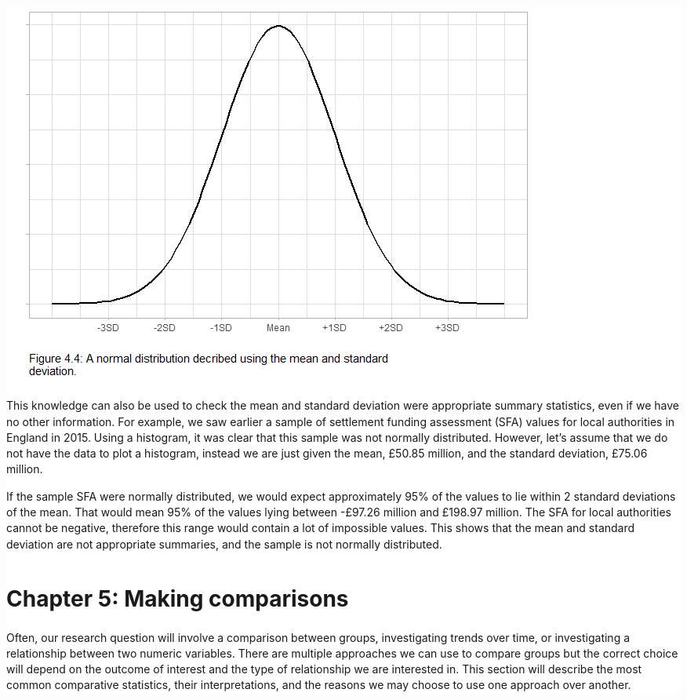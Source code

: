 ![](course_notes_files/figure-gfm/figure%204.4%20normal%20with%20sd%20ranges-1.png)

This knowledge can also be used to check the mean and standard deviation
were appropriate summary statistics, even if we have no other
information. For example, we saw earlier a sample of settlement funding
assessment (SFA) values for local authorities in England in 2015. Using
a histogram, it was clear that this sample was not normally distributed.
However, let’s assume that we do not have the data to plot a histogram,
instead we are just given the mean, £50.85 million, and the standard
deviation, £75.06 million.

If the sample SFA were normally distributed, we would expect
approximately 95% of the values to lie within 2 standard deviations of
the mean. That would mean 95% of the values lying between -£97.26
million and £198.97 million. The SFA for local authorities cannot be
negative, therefore this range would contain a lot of impossible values.
This shows that the mean and standard deviation are not appropriate
summaries, and the sample is not normally distributed.

# Chapter 5: Making comparisons

Often, our research question will involve a comparison between groups,
investigating trends over time, or investigating a relationship between
two numeric variables. There are multiple approaches we can use to
compare groups but the correct choice will depend on the outcome of
interest and the type of relationship we are interested in. This section
will describe the most common comparative statistics, their
interpretations, and the reasons we may choose to use one approach over
another.
